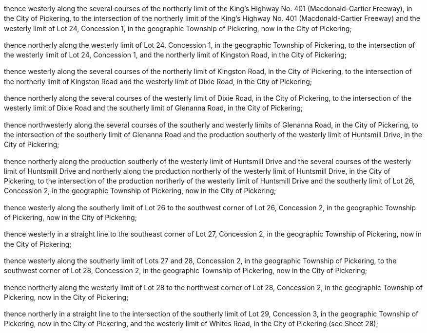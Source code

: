 

thence westerly along the several courses of the northerly limit of the King’s Highway No. 401 (Macdonald-Cartier Freeway), in the City of Pickering, to the intersection of the northerly limit of the King’s Highway No. 401 (Macdonald-Cartier Freeway) and the westerly limit of Lot 24, Concession 1, in the geographic Township of Pickering, now in the City of Pickering;



thence northerly along the westerly limit of Lot 24, Concession 1, in the geographic Township of Pickering, to the intersection of the westerly limit of Lot 24, Concession 1, and the northerly limit of Kingston Road, in the City of Pickering;



thence westerly along the several courses of the northerly limit of Kingston Road, in the City of Pickering, to the intersection of the northerly limit of Kingston Road and the westerly limit of Dixie Road, in the City of Pickering;



thence northerly along the several courses of the westerly limit of Dixie Road, in the City of Pickering, to the intersection of the westerly limit of Dixie Road and the southerly limit of Glenanna Road, in the City of Pickering;



thence northwesterly along the several courses of the southerly and westerly limits of Glenanna Road, in the City of Pickering, to the intersection of the southerly limit of Glenanna Road and the production southerly of the westerly limit of Huntsmill Drive, in the City of Pickering;



thence northerly along the production southerly of the westerly limit of Huntsmill Drive and the several courses of the westerly limit of Huntsmill Drive and northerly along the production northerly of the westerly limit of Huntsmill Drive, in the City of Pickering, to the intersection of the production northerly of the westerly limit of Huntsmill Drive and the southerly limit of Lot 26, Concession 2, in the geographic Township of Pickering, now in the City of Pickering;



thence westerly along the southerly limit of Lot 26 to the southwest corner of Lot 26, Concession 2, in the geographic Township of Pickering, now in the City of Pickering;



thence westerly in a straight line to the southeast corner of Lot 27, Concession 2, in the geographic Township of Pickering, now in the City of Pickering;



thence westerly along the southerly limit of Lots 27 and 28, Concession 2, in the geographic Township of Pickering, to the southwest corner of Lot 28, Concession 2, in the geographic Township of Pickering, now in the City of Pickering;



thence northerly along the westerly limit of Lot 28 to the northwest corner of Lot 28, Concession 2, in the geographic Township of Pickering, now in the City of Pickering;



thence northerly in a straight line to the intersection of the southerly limit of Lot 29, Concession 3, in the geographic Township of Pickering, now in the City of Pickering, and the westerly limit of Whites Road, in the City of Pickering (see Sheet 28);

